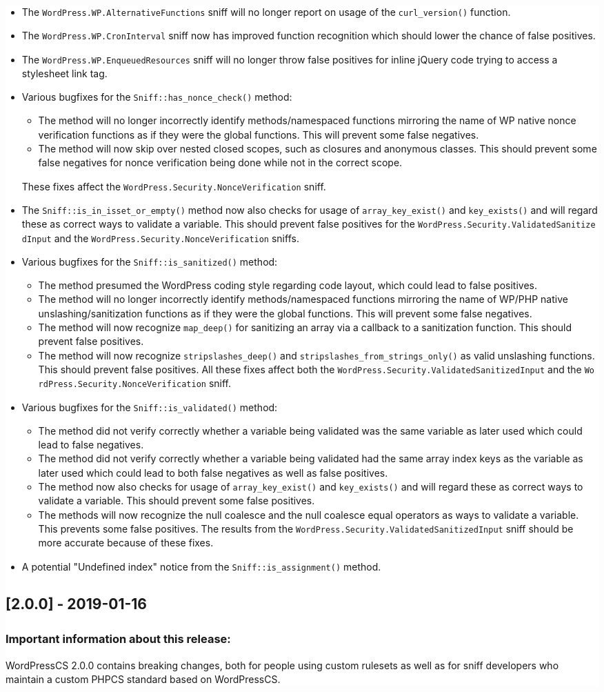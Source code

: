- The `WordPress.WP.AlternativeFunctions` sniff will no longer report on usage of the `curl_version()` function.
- The `WordPress.WP.CronInterval` sniff now has improved function recognition which should lower the chance of false positives.
- The `WordPress.WP.EnqueuedResources` sniff will no longer throw false positives for inline jQuery code trying to access a stylesheet link tag.
- Various bugfixes for the `Sniff::has_nonce_check()` method:
    - The method will no longer incorrectly identify methods/namespaced functions mirroring the name of WP native nonce verification functions as if they were the global functions.
        This will prevent some false negatives.
    - The method will now skip over nested closed scopes, such as closures and anonymous classes. This should prevent some false negatives for nonce verification being done while not in the correct scope.

    These fixes affect the `WordPress.Security.NonceVerification` sniff.
- The `Sniff::is_in_isset_or_empty()` method now also checks for usage of `array_key_exist()` and `key_exists()` and will regard these as correct ways to validate a variable.
    This should prevent false positives for the `WordPress.Security.ValidatedSanitizedInput` and the `WordPress.Security.NonceVerification` sniffs.
- Various bugfixes for the `Sniff::is_sanitized()` method:
    - The method presumed the WordPress coding style regarding code layout, which could lead to false positives.
    - The method will no longer incorrectly identify methods/namespaced functions mirroring the name of WP/PHP native unslashing/sanitization functions as if they were the global functions.
        This will prevent some false negatives.
    - The method will now recognize `map_deep()` for sanitizing an array via a callback to a sanitization function. This should prevent false positives.
    - The method will now recognize `stripslashes_deep()` and `stripslashes_from_strings_only()` as valid unslashing functions. This should prevent false positives.
    All these fixes affect both the `WordPress.Security.ValidatedSanitizedInput` and the `WordPress.Security.NonceVerification` sniff.
- Various bugfixes for the `Sniff::is_validated()` method:
    - The method did not verify correctly whether a variable being validated was the same variable as later used which could lead to false negatives.
    - The method did not verify correctly whether a variable being validated had the same array index keys as the variable as later used which could lead to both false negatives as well as false positives.
    - The method now also checks for usage of `array_key_exist()` and `key_exists()` and will regard these as correct ways to validate a variable. This should prevent some false positives.
    - The methods will now recognize the null coalesce and the null coalesce equal operators as ways to validate a variable. This prevents some false positives.
    The results from the `WordPress.Security.ValidatedSanitizedInput` sniff should be more accurate because of these fixes.
- A potential "Undefined index" notice from the `Sniff::is_assignment()` method.


## [2.0.0] - 2019-01-16

### Important information about this release:

WordPressCS 2.0.0 contains breaking changes, both for people using custom rulesets as well as for sniff developers who maintain a custom PHPCS standard based on WordPressCS.
